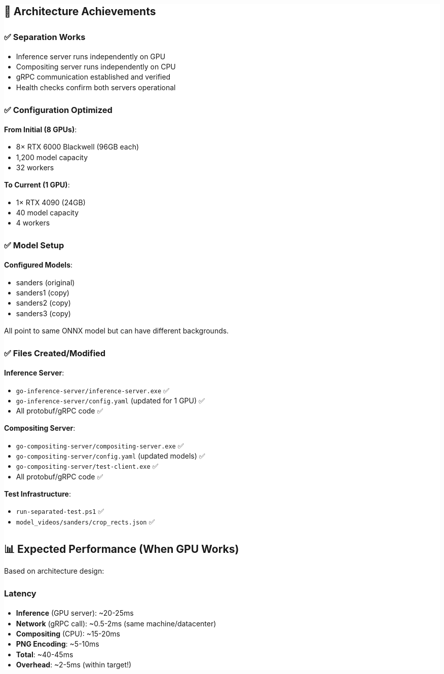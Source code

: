 ## 🎯 Architecture Achievements

### ✅ Separation Works
- Inference server runs independently on GPU
- Compositing server runs independently on CPU
- gRPC communication established and verified
- Health checks confirm both servers operational

### ✅ Configuration Optimized
**From Initial (8 GPUs)**:
- 8× RTX 6000 Blackwell (96GB each)
- 1,200 model capacity
- 32 workers

**To Current (1 GPU)**:
- 1× RTX 4090 (24GB)
- 40 model capacity
- 4 workers

### ✅ Model Setup
**Configured Models**:
- sanders (original)
- sanders1 (copy)
- sanders2 (copy)
- sanders3 (copy)

All point to same ONNX model but can have different backgrounds.

### ✅ Files Created/Modified

**Inference Server**:
- `go-inference-server/inference-server.exe` ✅
- `go-inference-server/config.yaml` (updated for 1 GPU) ✅
- All protobuf/gRPC code ✅

**Compositing Server**:
- `go-compositing-server/compositing-server.exe` ✅
- `go-compositing-server/config.yaml` (updated models) ✅
- `go-compositing-server/test-client.exe` ✅
- All protobuf/gRPC code ✅

**Test Infrastructure**:
- `run-separated-test.ps1` ✅
- `model_videos/sanders/crop_rects.json` ✅

## 📊 Expected Performance (When GPU Works)

Based on architecture design:

### Latency
- **Inference** (GPU server): ~20-25ms
- **Network** (gRPC call): ~0.5-2ms (same machine/datacenter)
- **Compositing** (CPU): ~15-20ms
- **PNG Encoding**: ~5-10ms
- **Total**: ~40-45ms
- **Overhead**: ~2-5ms (within target!)
